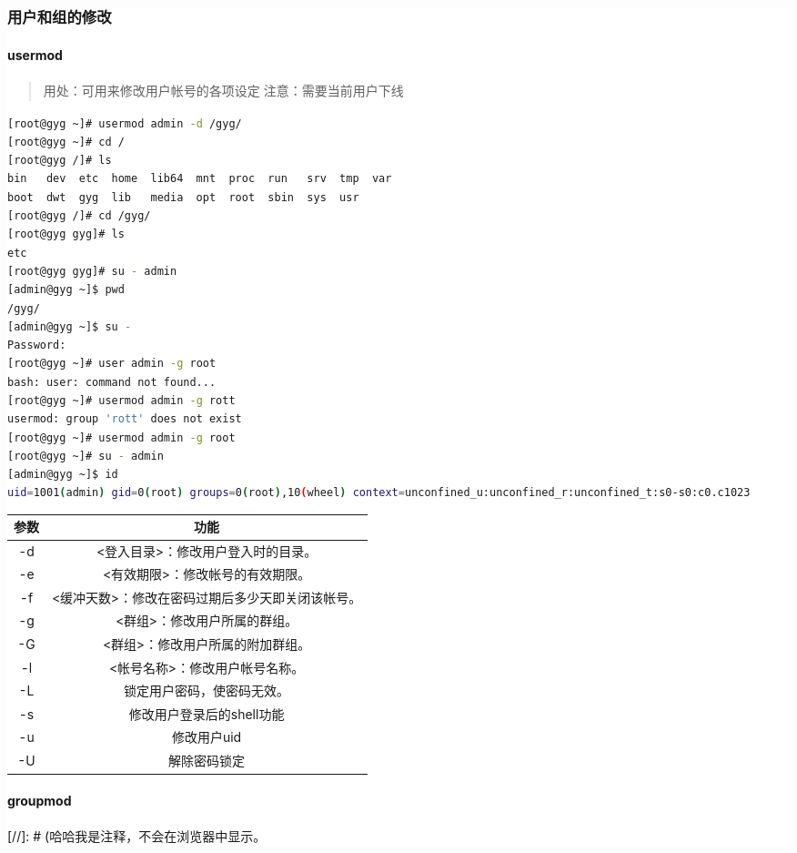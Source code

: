 ### 用户和组的修改

#### usermod

> 用处：可用来修改用户帐号的各项设定
> 注意：需要当前用户下线

```bash
[root@gyg ~]# usermod admin -d /gyg/
[root@gyg ~]# cd /
[root@gyg /]# ls
bin   dev  etc  home  lib64  mnt  proc  run   srv  tmp  var
boot  dwt  gyg  lib   media  opt  root  sbin  sys  usr
[root@gyg /]# cd /gyg/
[root@gyg gyg]# ls
etc
[root@gyg gyg]# su - admin
[admin@gyg ~]$ pwd
/gyg/
[admin@gyg ~]$ su -
Password: 
[root@gyg ~]# user admin -g root
bash: user: command not found...
[root@gyg ~]# usermod admin -g rott
usermod: group 'rott' does not exist
[root@gyg ~]# usermod admin -g root
[root@gyg ~]# su - admin
[admin@gyg ~]$ id
uid=1001(admin) gid=0(root) groups=0(root),10(wheel) context=unconfined_u:unconfined_r:unconfined_t:s0-s0:c0.c1023
```

| 参数  |                       功能                       |
| :---: | :----------------------------------------------: |
|  -d   |        <登入目录>：修改用户登入时的目录。        |
|  -e   |         <有效期限>：修改帐号的有效期限。         |
|  -f   | <缓冲天数>：修改在密码过期后多少天即关闭该帐号。 |
|  -g   |           <群组>：修改用户所属的群组。           |
|  -G   |         <群组>：修改用户所属的附加群组。         |
|  -l   |          <帐号名称>：修改用户帐号名称。          |
|  -L   |            锁定用户密码，使密码无效。            |
|  -s   |            修改用户登录后的shell功能             |
|  -u   |                   修改用户uid                    |
|  -U   |                   解除密码锁定                   |

#### groupmod


[//]: # (哈哈我是注释，不会在浏览器中显示。